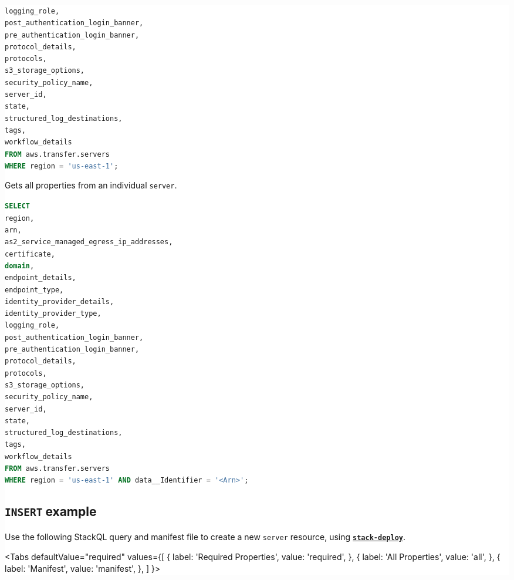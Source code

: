 ```sql
logging_role,
post_authentication_login_banner,
pre_authentication_login_banner,
protocol_details,
protocols,
s3_storage_options,
security_policy_name,
server_id,
state,
structured_log_destinations,
tags,
workflow_details
FROM aws.transfer.servers
WHERE region = 'us-east-1';
```
Gets all properties from an individual <code>server</code>.
```sql
SELECT
region,
arn,
as2_service_managed_egress_ip_addresses,
certificate,
domain,
endpoint_details,
endpoint_type,
identity_provider_details,
identity_provider_type,
logging_role,
post_authentication_login_banner,
pre_authentication_login_banner,
protocol_details,
protocols,
s3_storage_options,
security_policy_name,
server_id,
state,
structured_log_destinations,
tags,
workflow_details
FROM aws.transfer.servers
WHERE region = 'us-east-1' AND data__Identifier = '<Arn>';
```

## `INSERT` example

Use the following StackQL query and manifest file to create a new <code>server</code> resource, using [__`stack-deploy`__](https://pypi.org/project/stack-deploy/).

<Tabs
    defaultValue="required"
    values={[
      { label: 'Required Properties', value: 'required', },
      { label: 'All Properties', value: 'all', },
      { label: 'Manifest', value: 'manifest', },
    ]
}>
<TabItem value="required">
